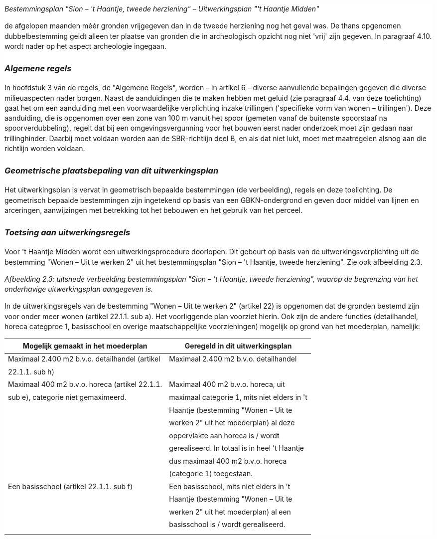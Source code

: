 *Bestemmingsplan "Sion – 't Haantje, tweede herziening" – Uitwerkingsplan "'t Haantje Midden"*

de afgelopen maanden méér gronden vrijgegeven dan in de tweede herziening nog het geval was. De thans opgenomen dubbelbestemming geldt alleen ter plaatse van gronden die in archeologisch opzicht nog niet 'vrij' zijn gegeven. In paragraaf 4.10. wordt nader op het aspect archeologie ingegaan.

### *Algemene regels*

In hoofdstuk 3 van de regels, de "Algemene Regels", worden – in artikel 6 – diverse aanvullende bepalingen gegeven die diverse milieuaspecten nader borgen. Naast de aanduidingen die te maken hebben met geluid (zie paragraaf 4.4. van deze toelichting) gaat het om een aanduiding met een voorwaardelijke verplichting inzake trillingen ('specifieke vorm van wonen – trillingen'). Deze aanduiding, die is opgenomen over een zone van 100 m vanuit het spoor (gemeten vanaf de buitenste spoorstaaf na spoorverdubbeling), regelt dat bij een omgevingsvergunning voor het bouwen eerst nader onderzoek moet zijn gedaan naar trillinghinder. Daarbij moet voldaan worden aan de SBR-richtlijn deel B, en als dat niet lukt, moet met maatregelen alsnog aan die richtlijn worden voldaan.

### *Geometrische plaatsbepaling van dit uitwerkingsplan*

Het uitwerkingsplan is vervat in geometrisch bepaalde bestemmingen (de verbeelding), regels en deze toelichting. De geometrisch bepaalde bestemmingen zijn ingetekend op basis van een GBKN-ondergrond en geven door middel van lijnen en arceringen, aanwijzingen met betrekking tot het bebouwen en het gebruik van het perceel.

### *Toetsing aan uitwerkingsregels*

Voor 't Haantje Midden wordt een uitwerkingsprocedure doorlopen. Dit gebeurt op basis van de uitwerkingsverplichting uit de bestemming "Wonen – Uit te werken 2" uit het bestemmingsplan "Sion – 't Haantje, tweede herziening". Zie ook afbeelding 2.3.

*Afbeelding 2.3: uitsnede verbeelding bestemmingsplan "Sion – 't Haantje, tweede herziening", waarop de begrenzing van het onderhavige uitwerkingsplan aangegeven is.*

In de uitwerkingsregels van de bestemming "Wonen – Uit te werken 2" (artikel 22) is opgenomen dat de gronden bestemd zijn voor onder meer wonen (artikel 22.1.1. sub a). Het voorliggende plan voorziet hierin. Ook zijn de andere functies (detailhandel, horeca categproe 1, basisschool en overige maatschappelijke voorzieningen) mogelijk op grond van het moederplan, namelijk:

| Mogelijk gemaakt in het moederplan             | Geregeld in dit uitwerkingsplan               |
|------------------------------------------------|-----------------------------------------------|
| Maximaal 2.400 m2 b.v.o. detailhandel (artikel | Maximaal 2.400 m2 b.v.o. detailhandel         |
| 22.1.1. sub h)                                 |                                               |
| Maximaal 400 m2 b.v.o. horeca (artikel 22.1.1. | Maximaal 400 m2 b.v.o. horeca, uit            |
| sub e), categorie niet gemaximeerd.            | maximaal categorie 1, mits niet elders in 't  |
|                                                | Haantje (bestemming "Wonen – Uit te           |
|                                                | werken 2" uit het moederplan) al deze         |
|                                                | oppervlakte aan horeca is / wordt             |
|                                                | gerealiseerd. In totaal is in heel 't Haantje |
|                                                | dus maximaal 400 m2 b.v.o. horeca             |
|                                                | (categorie 1) toegestaan.                     |
| Een basisschool (artikel 22.1.1. sub f)        | Een basisschool, mits niet elders in 't       |
|                                                | Haantje (bestemming "Wonen – Uit te           |
|                                                | werken 2" uit het moederplan) al een          |
|                                                | basisschool is / wordt gerealiseerd.          |
|                                                |                                               |